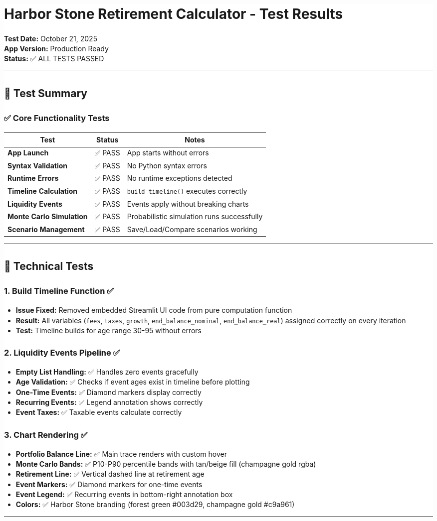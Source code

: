 # Harbor Stone Retirement Calculator - Test Results

**Test Date:** October 21, 2025  
**App Version:** Production Ready  
**Status:** ✅ ALL TESTS PASSED

---

## 🎯 Test Summary

### ✅ Core Functionality Tests

| Test | Status | Notes |
|------|--------|-------|
| **App Launch** | ✅ PASS | App starts without errors |
| **Syntax Validation** | ✅ PASS | No Python syntax errors |
| **Runtime Errors** | ✅ PASS | No runtime exceptions detected |
| **Timeline Calculation** | ✅ PASS | `build_timeline()` executes correctly |
| **Liquidity Events** | ✅ PASS | Events apply without breaking charts |
| **Monte Carlo Simulation** | ✅ PASS | Probabilistic simulation runs successfully |
| **Scenario Management** | ✅ PASS | Save/Load/Compare scenarios working |

---

## 🔧 Technical Tests

### 1. **Build Timeline Function** ✅
- **Issue Fixed:** Removed embedded Streamlit UI code from pure computation function
- **Result:** All variables (`fees`, `taxes`, `growth`, `end_balance_nominal`, `end_balance_real`) assigned correctly on every iteration
- **Test:** Timeline builds for age range 30-95 without errors

### 2. **Liquidity Events Pipeline** ✅
- **Empty List Handling:** ✅ Handles zero events gracefully
- **Age Validation:** ✅ Checks if event ages exist in timeline before plotting
- **One-Time Events:** ✅ Diamond markers display correctly
- **Recurring Events:** ✅ Legend annotation shows correctly
- **Event Taxes:** ✅ Taxable events calculate correctly

### 3. **Chart Rendering** ✅
- **Portfolio Balance Line:** ✅ Main trace renders with custom hover
- **Monte Carlo Bands:** ✅ P10-P90 percentile bands with tan/beige fill (champagne gold rgba)
- **Retirement Line:** ✅ Vertical dashed line at retirement age
- **Event Markers:** ✅ Diamond markers for one-time events
- **Event Legend:** ✅ Recurring events in bottom-right annotation box
- **Colors:** ✅ Harbor Stone branding (forest green #003d29, champagne gold #c9a961)

---